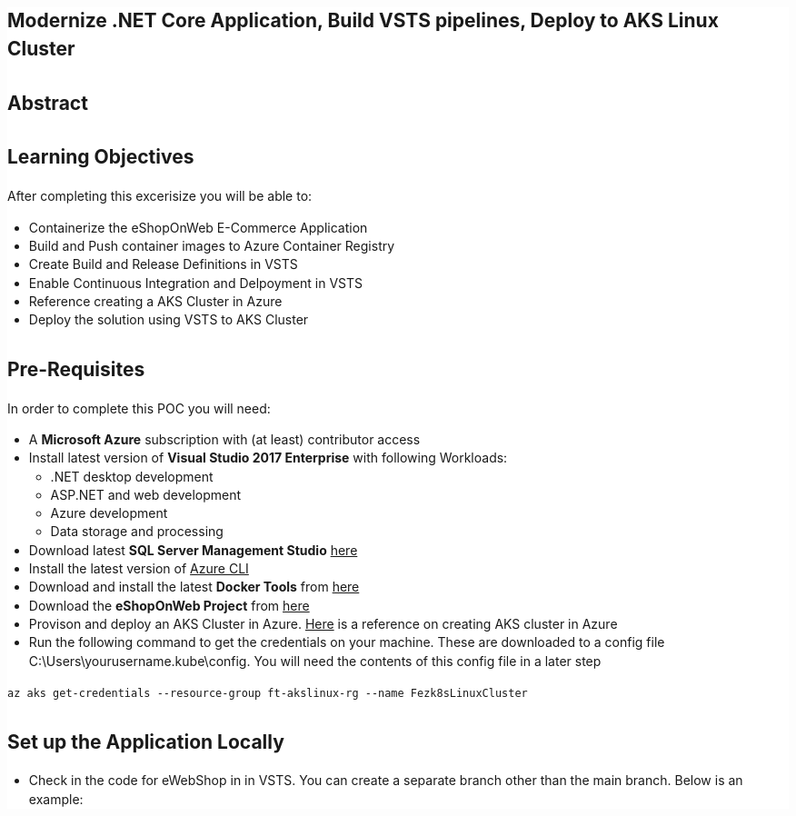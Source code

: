 ## Modernize .NET Core Application, Build VSTS pipelines, Deploy to AKS Linux Cluster
 
## Abstract ##

## Learning Objectives ##
After completing this excerisize you will be able to:

- Containerize the eShopOnWeb E-Commerce Application
- Build and Push container images to Azure Container Registry
- Create Build and Release Definitions in VSTS
- Enable Continuous Integration and Delpoyment in VSTS
- Reference creating a AKS Cluster in Azure
- Deploy the solution using VSTS to AKS Cluster

## Pre-Requisites ##
In order to complete this POC you will need:

- A **Microsoft Azure** subscription with (at least) contributor access
- Install latest version of **Visual Studio 2017 Enterprise** with following Workloads:
	- .NET desktop development
	- ASP.NET and web development
	- Azure development
	- Data storage and processing
- Download latest **SQL Server Management Studio** [here](https://docs.microsoft.com/en-us/sql/ssms/download-sql-server-management-studio-ssms)
- Install the latest version of [Azure CLI](https://docs.microsoft.com/en-us/cli/azure/install-azure-cli?view=azure-cli-latest)
- Download and install the latest **Docker Tools** from [here](https://docs.docker.com/docker-for-windows/install/)
- Download the **eShopOnWeb Project** from [here](https://demowebst.blob.core.windows.net/sharecode/eShopOnWebNetCore2.0.zip)
- Provison and deploy an AKS Cluster in Azure. [Here](https://docs.microsoft.com/en-us/azure/aks/kubernetes-walkthrough-portal) is a reference on creating AKS cluster in Azure
- Run the following command to get the credentials on your machine. These are downloaded to a config file C:\Users\yourusername\.kube\config. You will need the contents of this config file in a later step
```` CLI
az aks get-credentials --resource-group ft-akslinux-rg --name Fezk8sLinuxCluster
````

## Set up the Application Locally 
* Check in the code for eWebShop in in VSTS. You can create a separate branch other than the main branch. Below is an example: